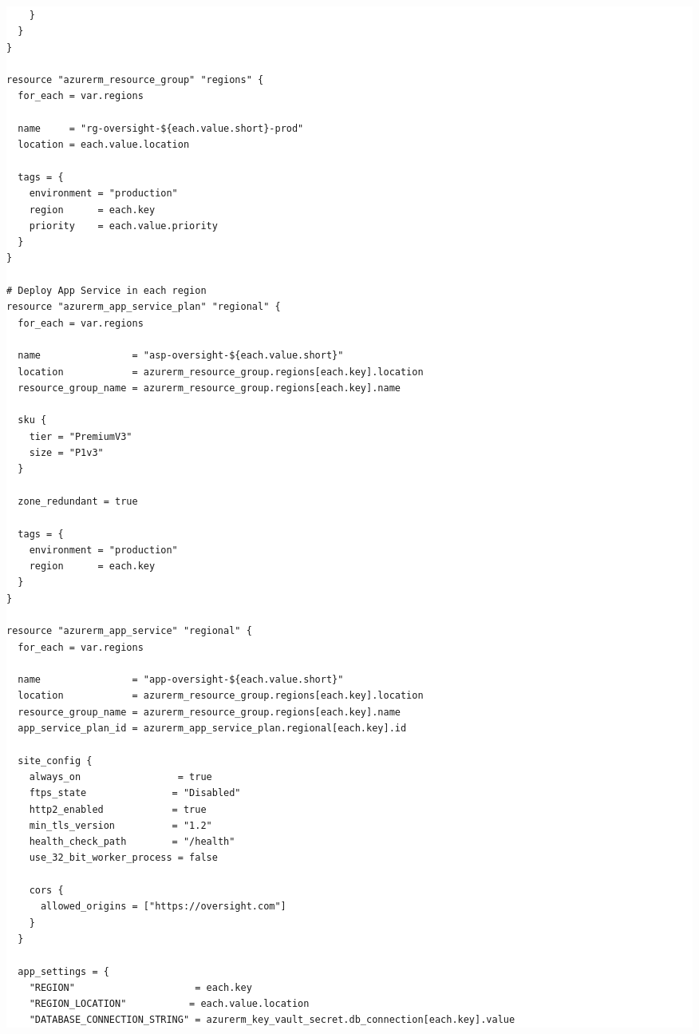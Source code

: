   ```hcl
      }
    }
  }
  
  resource "azurerm_resource_group" "regions" {
    for_each = var.regions
    
    name     = "rg-oversight-${each.value.short}-prod"
    location = each.value.location
    
    tags = {
      environment = "production"
      region      = each.key
      priority    = each.value.priority
    }
  }
  
  # Deploy App Service in each region
  resource "azurerm_app_service_plan" "regional" {
    for_each = var.regions
    
    name                = "asp-oversight-${each.value.short}"
    location            = azurerm_resource_group.regions[each.key].location
    resource_group_name = azurerm_resource_group.regions[each.key].name
    
    sku {
      tier = "PremiumV3"
      size = "P1v3"
    }
    
    zone_redundant = true
    
    tags = {
      environment = "production"
      region      = each.key
    }
  }
  
  resource "azurerm_app_service" "regional" {
    for_each = var.regions
    
    name                = "app-oversight-${each.value.short}"
    location            = azurerm_resource_group.regions[each.key].location
    resource_group_name = azurerm_resource_group.regions[each.key].name
    app_service_plan_id = azurerm_app_service_plan.regional[each.key].id
    
    site_config {
      always_on                 = true
      ftps_state               = "Disabled"
      http2_enabled            = true
      min_tls_version          = "1.2"
      health_check_path        = "/health"
      use_32_bit_worker_process = false
      
      cors {
        allowed_origins = ["https://oversight.com"]
      }
    }
    
    app_settings = {
      "REGION"                     = each.key
      "REGION_LOCATION"           = each.value.location
      "DATABASE_CONNECTION_STRING" = azurerm_key_vault_secret.db_connection[each.key].value
  ```